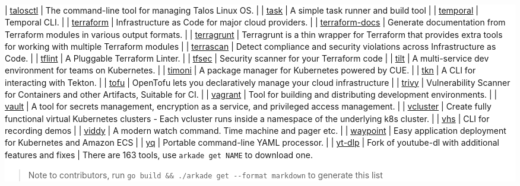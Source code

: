 | [talosctl](https://github.com/siderolabs/talos)                              | The command-line tool for managing Talos Linux OS.                                                                                                                |
| [task](https://github.com/go-task/task)                                      | A simple task runner and build tool                                                                                                                               |
| [temporal](https://github.com/temporalio/cli)                                | Temporal CLI.                                                                                                                                                     |
| [terraform](https://github.com/hashicorp/terraform)                          | Infrastructure as Code for major cloud providers.                                                                                                                 |
| [terraform-docs](https://github.com/terraform-docs/terraform-docs)           | Generate documentation from Terraform modules in various output formats.                                                                                          |
| [terragrunt](https://github.com/gruntwork-io/terragrunt)                     | Terragrunt is a thin wrapper for Terraform that provides extra tools for working with multiple Terraform modules                                                  |
| [terrascan](https://github.com/tenable/terrascan)                            | Detect compliance and security violations across Infrastructure as Code.                                                                                          |
| [tflint](https://github.com/terraform-linters/tflint)                        | A Pluggable Terraform Linter.                                                                                                                                     |
| [tfsec](https://github.com/aquasecurity/tfsec)                               | Security scanner for your Terraform code                                                                                                                          |
| [tilt](https://github.com/tilt-dev/tilt)                                     | A multi-service dev environment for teams on Kubernetes.                                                                                                          |
| [timoni](https://github.com/stefanprodan/timoni)                             | A package manager for Kubernetes powered by CUE.                                                                                                                  |
| [tkn](https://github.com/tektoncd/cli)                                       | A CLI for interacting with Tekton.                                                                                                                                |
| [tofu](https://github.com/opentofu/opentofu)                                 | OpenTofu lets you declaratively manage your cloud infrastructure                                                                                                  |
| [trivy](https://github.com/aquasecurity/trivy)                               | Vulnerability Scanner for Containers and other Artifacts, Suitable for CI.                                                                                        |
| [vagrant](https://github.com/hashicorp/vagrant)                              | Tool for building and distributing development environments.                                                                                                      |
| [vault](https://github.com/hashicorp/vault)                                  | A tool for secrets management, encryption as a service, and privileged access management.                                                                         |
| [vcluster](https://github.com/loft-sh/vcluster)                              | Create fully functional virtual Kubernetes clusters - Each vcluster runs inside a namespace of the underlying k8s cluster.                                        |
| [vhs](https://github.com/charmbracelet/vhs)                                  | CLI for recording demos                                                                                                                                           |
| [viddy](https://github.com/sachaos/viddy)                                    | A modern watch command. Time machine and pager etc.                                                                                                               |
| [waypoint](https://github.com/hashicorp/waypoint)                            | Easy application deployment for Kubernetes and Amazon ECS                                                                                                         |
| [yq](https://github.com/mikefarah/yq)                                        | Portable command-line YAML processor.                                                                                                                             |
| [yt-dlp](https://github.com/yt-dlp/yt-dlp)                                   | Fork of youtube-dl with additional features and fixes                                                                                                             |
There are 163 tools, use `arkade get NAME` to download one.

> Note to contributors, run `go build && ./arkade get --format markdown` to generate this list